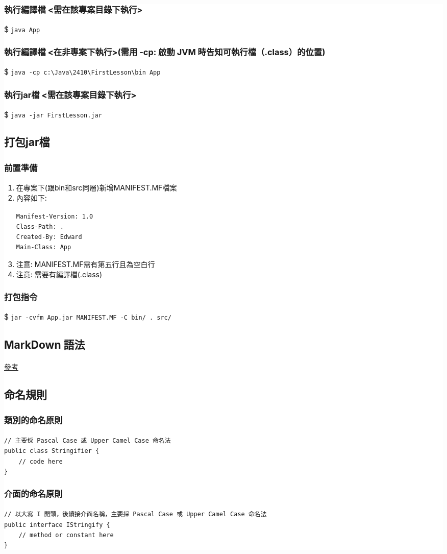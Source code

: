 ### 執行編譯檔 <需在該專案目錄下執行>
$ `java App`

### 執行編譯檔 <在非專案下執行>(需用 -cp: 啟動 JVM 時告知可執行檔（.class）的位置)
$ `java -cp c:\Java\2410\FirstLesson\bin App`

### 執行jar檔 <需在該專案目錄下執行>
$ `java -jar FirstLesson.jar`

## 打包jar檔
### 前置準備
1. 在專案下(跟bin和src同層)新增MANIFEST.MF檔案
2. 內容如下:   
   ```
   Manifest-Version: 1.0  
   Class-Path: .   
   Created-By: Edward   
   Main-Class: App

   ``` 
3. 注意: MANIFEST.MF需有第五行且為空白行
4. 注意: 需要有編譯檔(.class)
### 打包指令
$ `jar -cvfm App.jar MANIFEST.MF -C bin/ . src/` 


## MarkDown 語法
[參考](https://hackmd.io/@eMP9zQQ0Qt6I8Uqp2Vqy6w/SyiOheL5N/%2FBVqowKshRH246Q7UDyodFA?type=book#%E9%80%A3%E7%B5%90)


## 命名規則
### 類別的命名原則
```
// 主要採 Pascal Case 或 Upper Camel Case 命名法
public class Stringifier {
    // code here
}
```

### 介面的命名原則
```
// 以大寫 I 開頭，後續接介面名稱，主要採 Pascal Case 或 Upper Camel Case 命名法
public interface IStringify {
    // method or constant here
}
```
